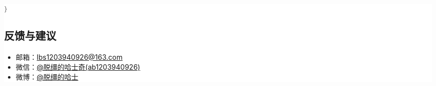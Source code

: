 ```java
}
```


## 反馈与建议
- 邮箱：<lbs1203940926@163.com>
- 微信：[@脱缰的哈士奇(ab1203940926)](http://ojx8u3g1z.bkt.clouddn.com/wechat-id.jpg)
- 微博：[@脱缰的哈士](http://weibo.com/2329754491/profile) 
